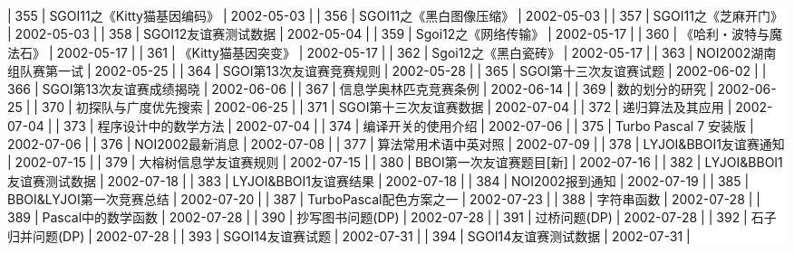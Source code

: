 | 355 | SGOI11之《Kitty猫基因编码》 | 2002-05-03 |
| 356 | SGOI11之《黑白图像压缩》 | 2002-05-03 |
| 357 | SGOI11之《芝麻开门》 | 2002-05-03 |
| 358 | SGOI12友谊赛测试数据 | 2002-05-04 |
| 359 | Sgoi12之《网络传输》 | 2002-05-17 |
| 360 | 《哈利・波特与魔法石》 | 2002-05-17 |
| 361 | 《Kitty猫基因突变》 | 2002-05-17 |
| 362 | Sgoi12之《黑白瓷砖》 | 2002-05-17 |
| 363 | NOI2002湖南组队赛第一试 | 2002-05-25 |
| 364 | SGOI第13次友谊赛竞赛规则 | 2002-05-28 |
| 365 | SGOI第十三次友谊赛试题 | 2002-06-02 |
| 366 | SGOI第13次友谊赛成绩揭晓 | 2002-06-06 |
| 367 | 信息学奥林匹克竞赛条例 | 2002-06-14 |
| 369 | 数的划分的研究 | 2002-06-25 |
| 370 | 初探队与广度优先搜索 | 2002-06-25 |
| 371 | SGOI第十三次友谊赛数据 | 2002-07-04 |
| 372 | 递归算法及其应用 | 2002-07-04 |
| 373 | 程序设计中的数学方法 | 2002-07-04 |
| 374 | 编译开关的使用介绍 | 2002-07-06 |
| 375 | Turbo Pascal 7 安装版 | 2002-07-06 |
| 376 | NOI2002最新消息 | 2002-07-08 |
| 377 | 算法常用术语中英对照 | 2002-07-09 |
| 378 | LYJOI&BBOI1友谊赛通知 | 2002-07-15 |
| 379 | 大榕树信息学友谊赛规则 | 2002-07-15 |
| 380 | BBOI第一次友谊赛题目[新] | 2002-07-16 |
| 382 | LYJOI&BBOI1友谊赛测试数据 | 2002-07-18 |
| 383 | LYJOI&BBOI1友谊赛结果 | 2002-07-18 |
| 384 | NOI2002报到通知 | 2002-07-19 |
| 385 | BBOI&LYJOI第一次竞赛总结 | 2002-07-20 |
| 387 | TurboPascal配色方案之一 | 2002-07-23 |
| 388 | 字符串函数 | 2002-07-28 |
| 389 | Pascal中的数学函数 | 2002-07-28 |
| 390 | 抄写图书问题(DP) | 2002-07-28 |
| 391 | 过桥问题(DP) | 2002-07-28 |
| 392 | 石子归并问题(DP) | 2002-07-28 |
| 393 | SGOI14友谊赛试题 | 2002-07-31 |
| 394 | SGOI14友谊赛测试数据 | 2002-07-31 |